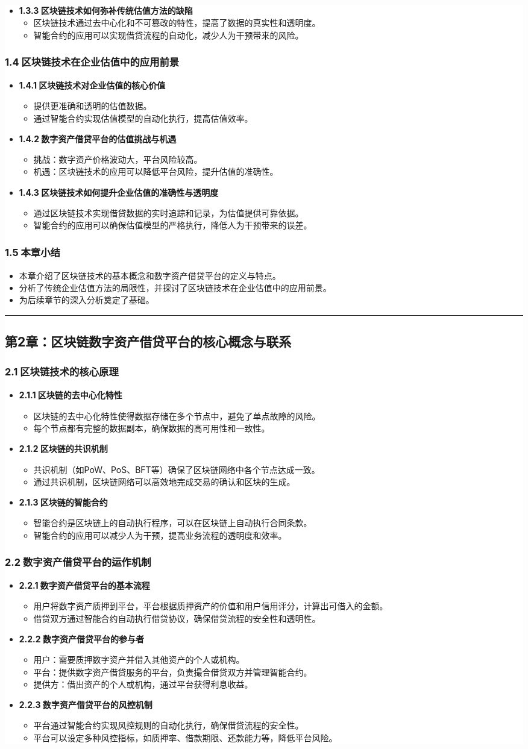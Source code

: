 - **1.3.3 区块链技术如何弥补传统估值方法的缺陷**
  - 区块链技术通过去中心化和不可篡改的特性，提高了数据的真实性和透明度。
  - 智能合约的应用可以实现借贷流程的自动化，减少人为干预带来的风险。

### 1.4 区块链技术在企业估值中的应用前景
- **1.4.1 区块链技术对企业估值的核心价值**
  - 提供更准确和透明的估值数据。
  - 通过智能合约实现估值模型的自动化执行，提高估值效率。

- **1.4.2 数字资产借贷平台的估值挑战与机遇**
  - 挑战：数字资产价格波动大，平台风险较高。
  - 机遇：区块链技术的应用可以降低平台风险，提升估值的准确性。

- **1.4.3 区块链技术如何提升企业估值的准确性与透明度**
  - 通过区块链技术实现借贷数据的实时追踪和记录，为估值提供可靠依据。
  - 智能合约的应用可以确保估值模型的严格执行，降低人为干预带来的误差。

### 1.5 本章小结
- 本章介绍了区块链技术的基本概念和数字资产借贷平台的定义与特点。
- 分析了传统企业估值方法的局限性，并探讨了区块链技术在企业估值中的应用前景。
- 为后续章节的深入分析奠定了基础。

---

## 第2章：区块链数字资产借贷平台的核心概念与联系

### 2.1 区块链技术的核心原理
- **2.1.1 区块链的去中心化特性**
  - 区块链的去中心化特性使得数据存储在多个节点中，避免了单点故障的风险。
  - 每个节点都有完整的数据副本，确保数据的高可用性和一致性。

- **2.1.2 区块链的共识机制**
  - 共识机制（如PoW、PoS、BFT等）确保了区块链网络中各个节点达成一致。
  - 通过共识机制，区块链网络可以高效地完成交易的确认和区块的生成。

- **2.1.3 区块链的智能合约**
  - 智能合约是区块链上的自动执行程序，可以在区块链上自动执行合同条款。
  - 智能合约的应用可以减少人为干预，提高业务流程的透明度和效率。

### 2.2 数字资产借贷平台的运作机制
- **2.2.1 数字资产借贷平台的基本流程**
  - 用户将数字资产质押到平台，平台根据质押资产的价值和用户信用评分，计算出可借入的金额。
  - 借贷双方通过智能合约自动执行借贷协议，确保借贷流程的安全性和透明性。

- **2.2.2 数字资产借贷平台的参与者**
  - 用户：需要质押数字资产并借入其他资产的个人或机构。
  - 平台：提供数字资产借贷服务的平台，负责撮合借贷双方并管理智能合约。
  - 提供方：借出资产的个人或机构，通过平台获得利息收益。

- **2.2.3 数字资产借贷平台的风控机制**
  - 平台通过智能合约实现风控规则的自动化执行，确保借贷流程的安全性。
  - 平台可以设定多种风控指标，如质押率、借款期限、还款能力等，降低平台风险。
